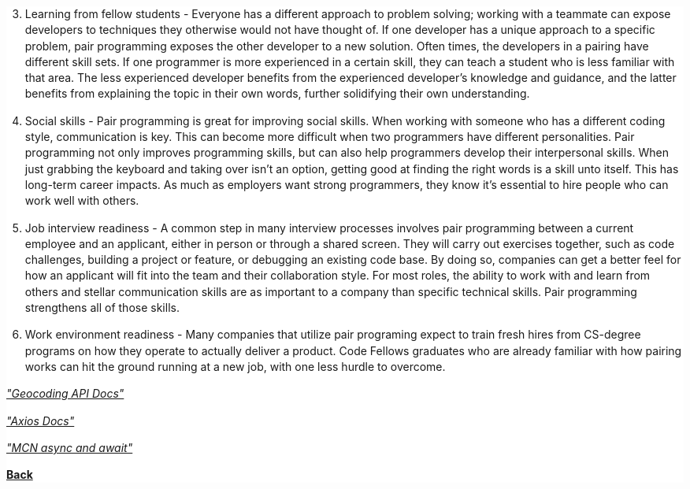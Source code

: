 3. Learning from fellow students - Everyone has a different approach to problem solving; working with a teammate can expose developers to techniques they otherwise would not have thought of. If one developer has a unique approach to a specific problem, pair programming exposes the other developer to a new solution. Often times, the developers in a pairing have different skill sets. If one programmer is more experienced in a certain skill, they can teach a student who is less familiar with that area. The less experienced developer benefits from the experienced developer’s knowledge and guidance, and the latter benefits from explaining the topic in their own words, further solidifying their own understanding.

4. Social skills - Pair programming is great for improving social skills. When working with someone who has a different coding style, communication is key. This can become more difficult when two programmers have different personalities. Pair programming not only improves programming skills, but can also help programmers develop their interpersonal skills. When just grabbing the keyboard and taking over isn’t an option, getting good at finding the right words is a skill unto itself. This has long-term career impacts. As much as employers want strong programmers, they know it’s essential to hire people who can work well with others.

5. Job interview readiness - A common step in many interview processes involves pair programming between a current employee and an applicant, either in person or through a shared screen. They will carry out exercises together, such as code challenges, building a project or feature, or debugging an existing code base. By doing so, companies can get a better feel for how an applicant will fit into the team and their collaboration style. For most roles, the ability to work with and learn from others and stellar communication skills are as important to a company than specific technical skills. Pair programming strengthens all of those skills.

6. Work environment readiness - Many companies that utilize pair programing expect to train fresh hires from CS-degree programs on how they operate to actually deliver a product. Code Fellows graduates who are already familiar with how pairing works can hit the ground running at a new job, with one less hurdle to overcome.

_<a href = "https://locationiq.com/">"Geocoding API Docs"</a>_

_<a href = "https://www.npmjs.com/package/axios">"Axios Docs"</a>_

_<a href = "https://developer.mozilla.org/en-US/docs/Learn/JavaScript/Asynchronous/Async_await">"MCN async and await"</a>_

**<a href = "https://github.com/scottie-l/reading-notes/tree/main/reading-notes-301">Back</a>**
